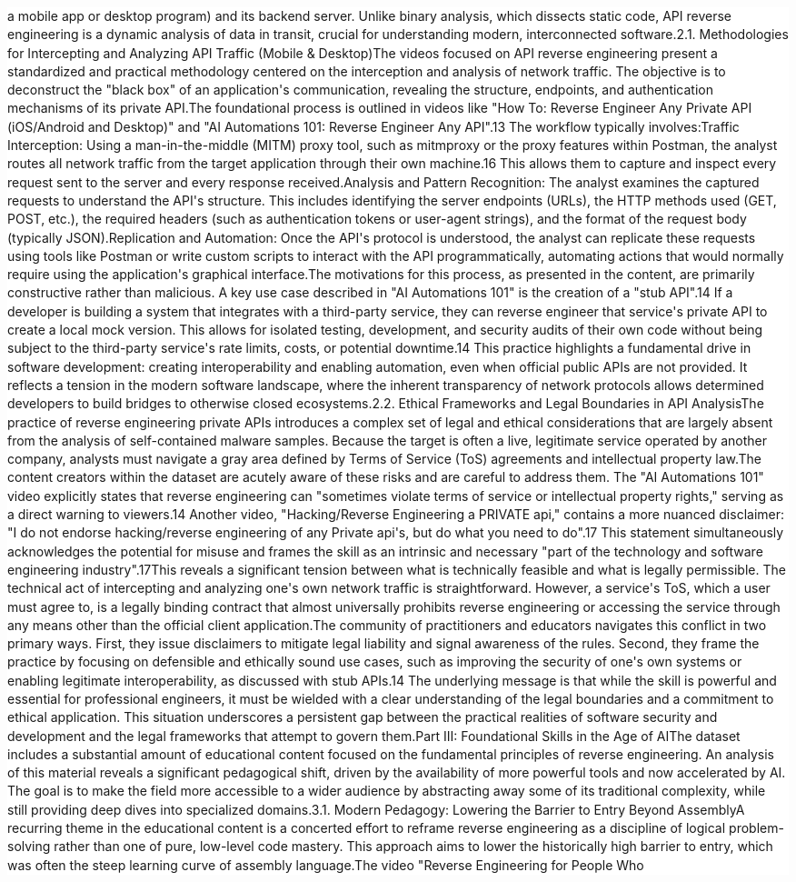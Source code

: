 a mobile app or desktop program) and its backend server. Unlike binary analysis, which dissects static code, API reverse engineering is a dynamic analysis of data in transit, crucial for understanding modern, interconnected software.2.1. Methodologies for Intercepting and Analyzing API Traffic (Mobile & Desktop)The videos focused on API reverse engineering present a standardized and practical methodology centered on the interception and analysis of network traffic. The objective is to deconstruct the "black box" of an application's communication, revealing the structure, endpoints, and authentication mechanisms of its private API.The foundational process is outlined in videos like "How To: Reverse Engineer Any Private API (iOS/Android and Desktop)" and "AI Automations 101: Reverse Engineer Any API".13 The workflow typically involves:Traffic Interception: Using a man-in-the-middle (MITM) proxy tool, such as mitmproxy or the proxy features within Postman, the analyst routes all network traffic from the target application through their own machine.16 This allows them to capture and inspect every request sent to the server and every response received.Analysis and Pattern Recognition: The analyst examines the captured requests to understand the API's structure. This includes identifying the server endpoints (URLs), the HTTP methods used (GET, POST, etc.), the required headers (such as authentication tokens or user-agent strings), and the format of the request body (typically JSON).Replication and Automation: Once the API's protocol is understood, the analyst can replicate these requests using tools like Postman or write custom scripts to interact with the API programmatically, automating actions that would normally require using the application's graphical interface.The motivations for this process, as presented in the content, are primarily constructive rather than malicious. A key use case described in "AI Automations 101" is the creation of a "stub API".14 If a developer is building a system that integrates with a third-party service, they can reverse engineer that service's private API to create a local mock version. This allows for isolated testing, development, and security audits of their own code without being subject to the third-party service's rate limits, costs, or potential downtime.14 This practice highlights a fundamental drive in software development: creating interoperability and enabling automation, even when official public APIs are not provided. It reflects a tension in the modern software landscape, where the inherent transparency of network protocols allows determined developers to build bridges to otherwise closed ecosystems.2.2. Ethical Frameworks and Legal Boundaries in API AnalysisThe practice of reverse engineering private APIs introduces a complex set of legal and ethical considerations that are largely absent from the analysis of self-contained malware samples. Because the target is often a live, legitimate service operated by another company, analysts must navigate a gray area defined by Terms of Service (ToS) agreements and intellectual property law.The content creators within the dataset are acutely aware of these risks and are careful to address them. The "AI Automations 101" video explicitly states that reverse engineering can "sometimes violate terms of service or intellectual property rights," serving as a direct warning to viewers.14 Another video, "Hacking/Reverse Engineering a PRIVATE api," contains a more nuanced disclaimer: "I do not endorse hacking/reverse engineering of any Private api's, but do what you need to do".17 This statement simultaneously acknowledges the potential for misuse and frames the skill as an intrinsic and necessary "part of the technology and software engineering industry".17This reveals a significant tension between what is technically feasible and what is legally permissible. The technical act of intercepting and analyzing one's own network traffic is straightforward. However, a service's ToS, which a user must agree to, is a legally binding contract that almost universally prohibits reverse engineering or accessing the service through any means other than the official client application.The community of practitioners and educators navigates this conflict in two primary ways. First, they issue disclaimers to mitigate legal liability and signal awareness of the rules. Second, they frame the practice by focusing on defensible and ethically sound use cases, such as improving the security of one's own systems or enabling legitimate interoperability, as discussed with stub APIs.14 The underlying message is that while the skill is powerful and essential for professional engineers, it must be wielded with a clear understanding of the legal boundaries and a commitment to ethical application. This situation underscores a persistent gap between the practical realities of software security and development and the legal frameworks that attempt to govern them.Part III: Foundational Skills in the Age of AIThe dataset includes a substantial amount of educational content focused on the fundamental principles of reverse engineering. An analysis of this material reveals a significant pedagogical shift, driven by the availability of more powerful tools and now accelerated by AI. The goal is to make the field more accessible to a wider audience by abstracting away some of its traditional complexity, while still providing deep dives into specialized domains.3.1. Modern Pedagogy: Lowering the Barrier to Entry Beyond AssemblyA recurring theme in the educational content is a concerted effort to reframe reverse engineering as a discipline of logical problem-solving rather than one of pure, low-level code mastery. This approach aims to lower the historically high barrier to entry, which was often the steep learning curve of assembly language.The video "Reverse Engineering for People Who